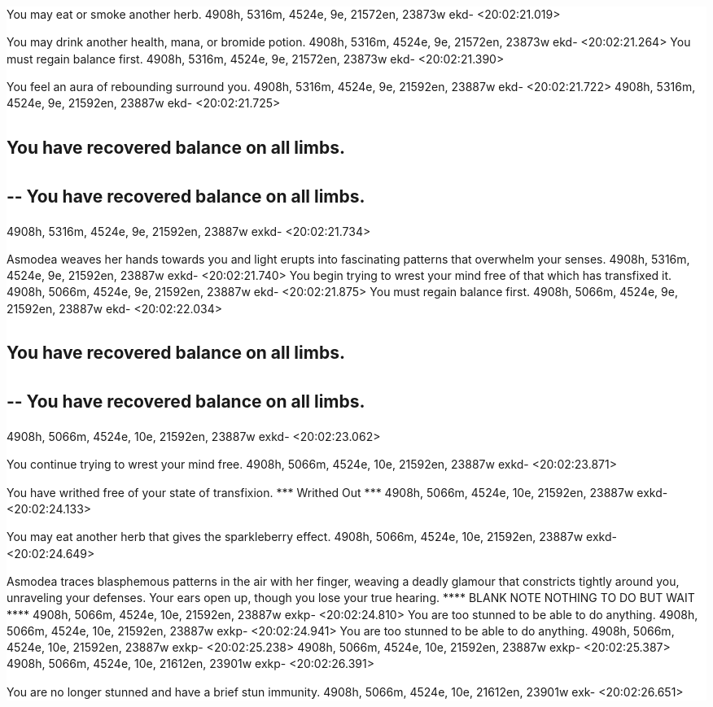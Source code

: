 You may eat or smoke another herb.
4908h, 5316m, 4524e, 9e, 21572en, 23873w ekd- <20:02:21.019> 

You may drink another health, mana, or bromide potion.
4908h, 5316m, 4524e, 9e, 21572en, 23873w ekd- <20:02:21.264> 
You must regain balance first.
4908h, 5316m, 4524e, 9e, 21572en, 23873w ekd- <20:02:21.390> 

You feel an aura of rebounding surround you.
4908h, 5316m, 4524e, 9e, 21592en, 23887w ekd- <20:02:21.722> 
4908h, 5316m, 4524e, 9e, 21592en, 23887w ekd- <20:02:21.725> 

You have recovered balance on all limbs.
---------------------------------------------------------------
--  You have recovered balance on all limbs.   
---------------------------------------------------------------
4908h, 5316m, 4524e, 9e, 21592en, 23887w exkd- <20:02:21.734> 

Asmodea weaves her hands towards you and light erupts into fascinating patterns that overwhelm your senses.
4908h, 5316m, 4524e, 9e, 21592en, 23887w exkd- <20:02:21.740> 
You begin trying to wrest your mind free of that which has transfixed it.
4908h, 5066m, 4524e, 9e, 21592en, 23887w ekd- <20:02:21.875> 
You must regain balance first.
4908h, 5066m, 4524e, 9e, 21592en, 23887w ekd- <20:02:22.034> 

You have recovered balance on all limbs.
---------------------------------------------------------------
--  You have recovered balance on all limbs.   
---------------------------------------------------------------
4908h, 5066m, 4524e, 10e, 21592en, 23887w exkd- <20:02:23.062> 

You continue trying to wrest your mind free.
4908h, 5066m, 4524e, 10e, 21592en, 23887w exkd- <20:02:23.871> 

You have writhed free of your state of transfixion.
*** Writhed Out ***
4908h, 5066m, 4524e, 10e, 21592en, 23887w exkd- <20:02:24.133> 

You may eat another herb that gives the sparkleberry effect.
4908h, 5066m, 4524e, 10e, 21592en, 23887w exkd- <20:02:24.649> 

Asmodea traces blasphemous patterns in the air with her finger, weaving a deadly glamour that constricts tightly around you, unraveling your defenses.
Your ears open up, though you lose your true hearing.
**** BLANK NOTE NOTHING TO DO BUT WAIT ****
4908h, 5066m, 4524e, 10e, 21592en, 23887w exkp- <20:02:24.810> 
You are too stunned to be able to do anything.
4908h, 5066m, 4524e, 10e, 21592en, 23887w exkp- <20:02:24.941> 
You are too stunned to be able to do anything.
4908h, 5066m, 4524e, 10e, 21592en, 23887w exkp- <20:02:25.238> 
4908h, 5066m, 4524e, 10e, 21592en, 23887w exkp- <20:02:25.387> 
4908h, 5066m, 4524e, 10e, 21612en, 23901w exkp- <20:02:26.391> 

You are no longer stunned and have a brief stun immunity.
4908h, 5066m, 4524e, 10e, 21612en, 23901w exk- <20:02:26.651> 
